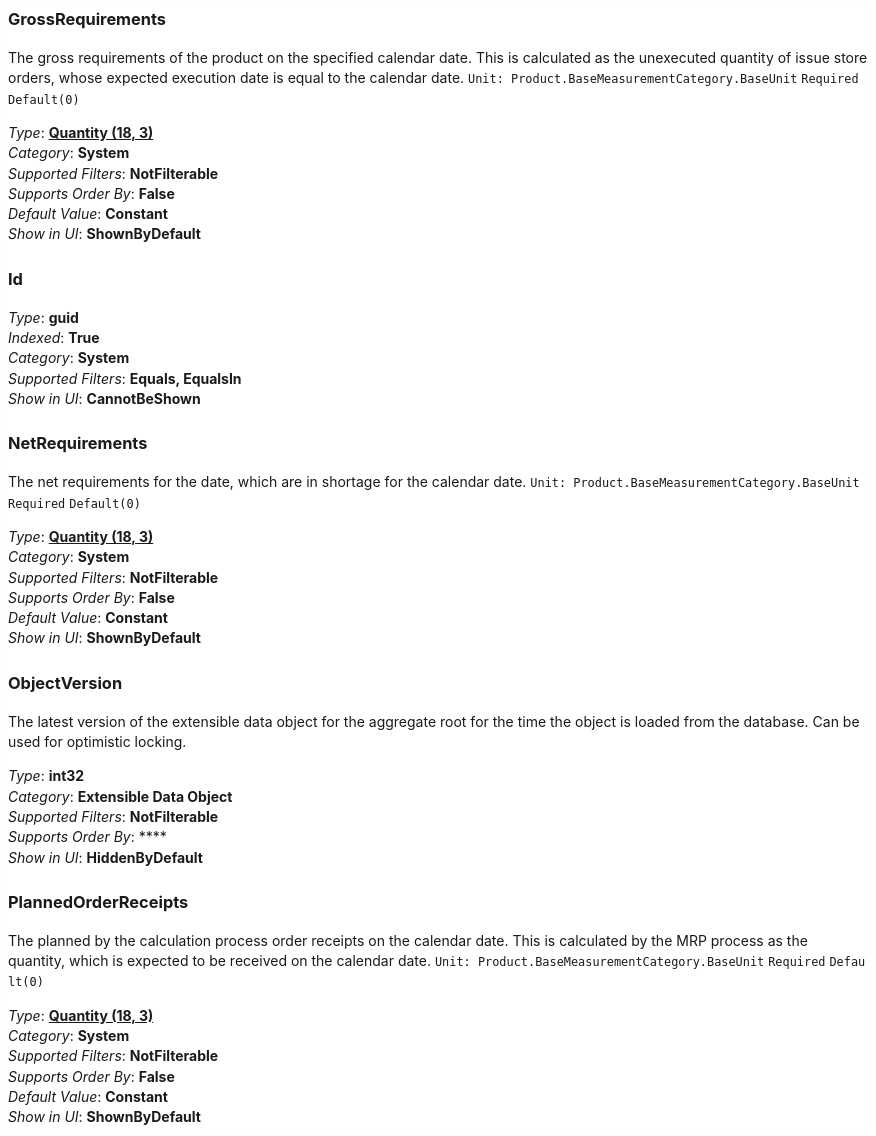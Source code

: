 ### GrossRequirements

The gross requirements of the product on the specified calendar date. This is calculated as the unexecuted quantity of issue store orders, whose expected execution date is equal to the calendar date. `Unit: Product.BaseMeasurementCategory.BaseUnit` `Required` `Default(0)`

_Type_: **[Quantity (18, 3)](../data-types.md#quantity)**  
_Category_: **System**  
_Supported Filters_: **NotFilterable**  
_Supports Order By_: **False**  
_Default Value_: **Constant**  
_Show in UI_: **ShownByDefault**  

### Id

_Type_: **guid**  
_Indexed_: **True**  
_Category_: **System**  
_Supported Filters_: **Equals, EqualsIn**  
_Show in UI_: **CannotBeShown**  

### NetRequirements

The net requirements for the date, which are in shortage for the calendar date. `Unit: Product.BaseMeasurementCategory.BaseUnit` `Required` `Default(0)`

_Type_: **[Quantity (18, 3)](../data-types.md#quantity)**  
_Category_: **System**  
_Supported Filters_: **NotFilterable**  
_Supports Order By_: **False**  
_Default Value_: **Constant**  
_Show in UI_: **ShownByDefault**  

### ObjectVersion

The latest version of the extensible data object for the aggregate root for the time the object is loaded from the database. Can be used for optimistic locking.

_Type_: **int32**  
_Category_: **Extensible Data Object**  
_Supported Filters_: **NotFilterable**  
_Supports Order By_: ****  
_Show in UI_: **HiddenByDefault**  

### PlannedOrderReceipts

The planned by the calculation process order receipts on the calendar date. This is calculated by the MRP process as the quantity, which is expected to be received on the calendar date. `Unit: Product.BaseMeasurementCategory.BaseUnit` `Required` `Default(0)`

_Type_: **[Quantity (18, 3)](../data-types.md#quantity)**  
_Category_: **System**  
_Supported Filters_: **NotFilterable**  
_Supports Order By_: **False**  
_Default Value_: **Constant**  
_Show in UI_: **ShownByDefault**  
